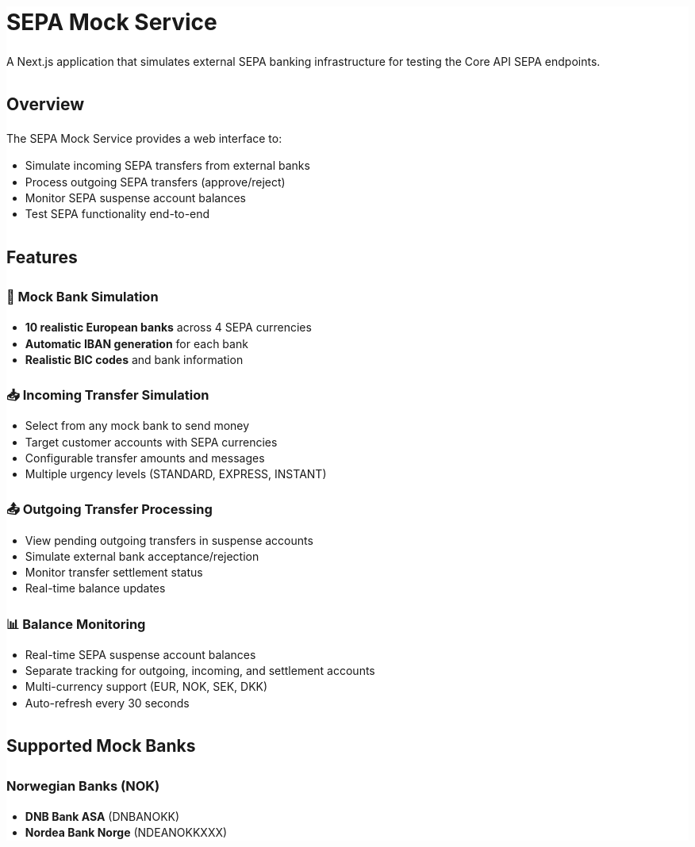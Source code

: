 # SEPA Mock Service

A Next.js application that simulates external SEPA banking infrastructure for testing the Core API SEPA endpoints.

## Overview

The SEPA Mock Service provides a web interface to:

- Simulate incoming SEPA transfers from external banks
- Process outgoing SEPA transfers (approve/reject)
- Monitor SEPA suspense account balances
- Test SEPA functionality end-to-end

## Features

### 🏦 Mock Bank Simulation

- **10 realistic European banks** across 4 SEPA currencies
- **Automatic IBAN generation** for each bank
- **Realistic BIC codes** and bank information

### 📥 Incoming Transfer Simulation

- Select from any mock bank to send money
- Target customer accounts with SEPA currencies
- Configurable transfer amounts and messages
- Multiple urgency levels (STANDARD, EXPRESS, INSTANT)

### 📤 Outgoing Transfer Processing

- View pending outgoing transfers in suspense accounts
- Simulate external bank acceptance/rejection
- Monitor transfer settlement status
- Real-time balance updates

### 📊 Balance Monitoring

- Real-time SEPA suspense account balances
- Separate tracking for outgoing, incoming, and settlement accounts
- Multi-currency support (EUR, NOK, SEK, DKK)
- Auto-refresh every 30 seconds

## Supported Mock Banks

### Norwegian Banks (NOK)

- **DNB Bank ASA** (DNBANOKK)
- **Nordea Bank Norge** (NDEANOKKXXX)
